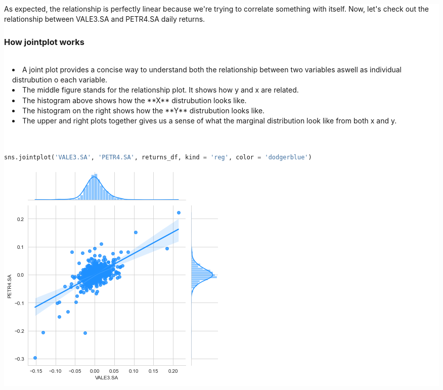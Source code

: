 
As expected, the relationship is perfectly linear because we're trying to correlate something with itself. Now, let's check out the relationship between VALE3.SA and PETR4.SA daily returns.

### How jointplot works
<div style = 'border:1px dashed white; border-radius:5px; padding:15px'>
  <li>
    A joint plot provides a concise way to understand both the relationship between two variables aswell as individual distrubution o each variable.
  </li>
  <li>
    The middle figure stands for the relationship plot. It shows how y and x are related.
  </li>
  <li>
    The histogram above shows how the **X** distrubution looks like.
  </li>
  <li>
    The histogram on the right shows how the **Y** distrubution looks like.
  </li>
  <li>
    The upper and right plots together gives us a sense of what the marginal distribution look like from both x and y.
  </li> 
</div>
<br>

```python
sns.jointplot('VALE3.SA', 'PETR4.SA', returns_df, kind = 'reg', color = 'dodgerblue')
```

![png](/screenshots/posts/EDA/output_27_2.png)
    